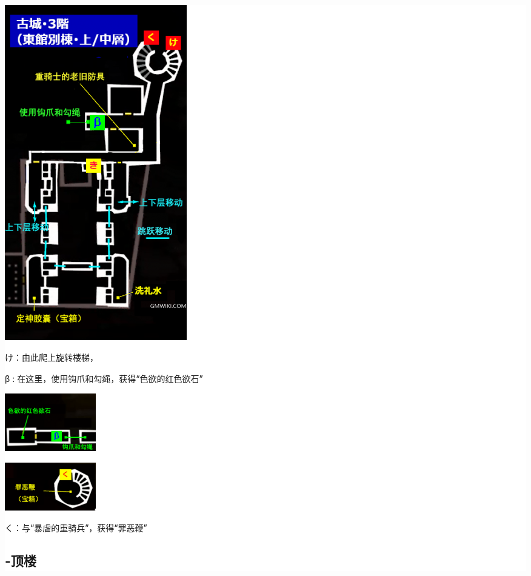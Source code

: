 ![img](.\assets\殿堂攻略2-1鸭志田-确保-古城-8.png)

け：由此爬上旋转楼梯，

β : 在这里，使用钩爪和勾绳，获得“色欲的红色欲石”

![img](.\assets\殿堂攻略2-1鸭志田-确保-古城-9.png)

![img](.\assets\殿堂攻略2-1鸭志田-确保-古城-10.png)

く：与“暴虐的重骑兵”，获得“罪恶鞭”

 

## -顶楼
